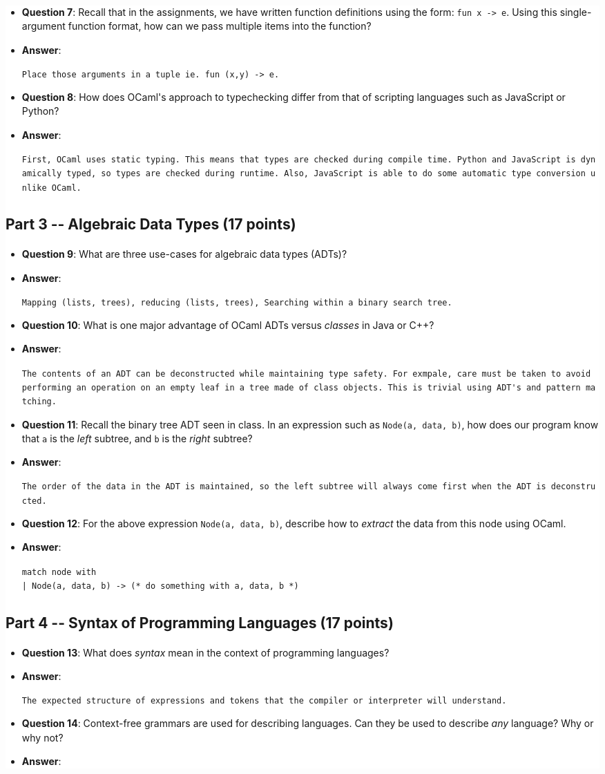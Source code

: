 
- **Question 7**: Recall that in the assignments, we have written function definitions
  using the form: `fun x -> e`. Using this single-argument function format, how can
  we pass multiple items into the function?
- **Answer**:

      Place those arguments in a tuple ie. fun (x,y) -> e.


- **Question 8**: How does OCaml's approach to typechecking differ from that of scripting
  languages such as JavaScript or Python?
- **Answer**:

      First, OCaml uses static typing. This means that types are checked during compile time. Python and JavaScript is dynamically typed, so types are checked during runtime. Also, JavaScript is able to do some automatic type conversion unlike OCaml.


## Part 3 -- Algebraic Data Types (17 points)

- **Question 9**: What are three use-cases for algebraic data types (ADTs)?
- **Answer**:

      Mapping (lists, trees), reducing (lists, trees), Searching within a binary search tree.

- **Question 10**: What is one major advantage of OCaml ADTs versus *classes* in Java or C++?
- **Answer**:

      The contents of an ADT can be deconstructed while maintaining type safety. For exmpale, care must be taken to avoid performing an operation on an empty leaf in a tree made of class objects. This is trivial using ADT's and pattern matching.

- **Question 11**: Recall the binary tree ADT seen in class. In an expression such
  as `Node(a, data, b)`, how does our program know that `a` is the *left* subtree, and
  `b` is the *right* subtree?
- **Answer**:

      The order of the data in the ADT is maintained, so the left subtree will always come first when the ADT is deconstructed.

- **Question 12**: For the above expression `Node(a, data, b)`, describe how to *extract*
  the data from this node using OCaml.
- **Answer**:

      match node with
      | Node(a, data, b) -> (* do something with a, data, b *)

## Part 4 -- Syntax of Programming Languages (17 points)

- **Question 13**: What does *syntax* mean in the context of programming languages?
- **Answer**:

      The expected structure of expressions and tokens that the compiler or interpreter will understand.

- **Question 14**: Context-free grammars are used for describing languages. Can they
  be used to describe *any* language? Why or why not?
- **Answer**:
